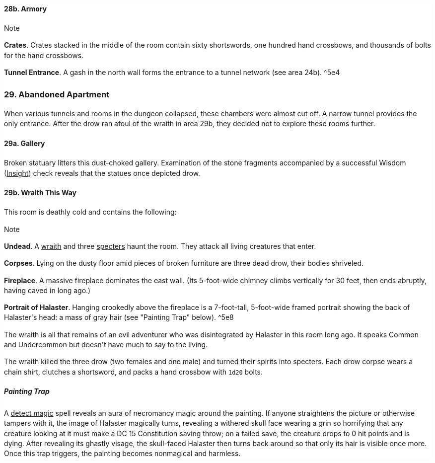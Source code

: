 #### 28b. Armory

> [!note] 
> 
> **Crates**. Crates stacked in the middle of the room contain sixty shortswords, one hundred hand crossbows, and thousands of bolts for the hand crossbows.
> 
> **Tunnel Entrance**. A gash in the north wall forms the entrance to a tunnel network (see area 24b).
^5e4

### 29. Abandoned Apartment

When various tunnels and rooms in the dungeon collapsed, these chambers were almost cut off. A narrow tunnel provides the only entrance. After the drow ran afoul of the wraith in area 29b, they decided not to explore these rooms further.

#### 29a. Gallery

Broken statuary litters this dust-choked gallery. Examination of the stone fragments accompanied by a successful Wisdom ([Insight](/3-Mechanics/CLI/rules/skills.md#Insight)) check reveals that the statues once depicted drow.

#### 29b. Wraith This Way

This room is deathly cold and contains the following:

> [!note] 
> 
> **Undead**. A [wraith](/3-Mechanics/CLI/bestiary/undead/wraith.md) and three [specters](/3-Mechanics/CLI/bestiary/undead/specter.md) haunt the room. They attack all living creatures that enter.
> 
> **Corpses**. Lying on the dusty floor amid pieces of broken furniture are three dead drow, their bodies shriveled.
> 
> **Fireplace**. A massive fireplace dominates the east wall. (Its 5-foot-wide chimney climbs vertically for 30 feet, then ends abruptly, having caved in long ago.)
> 
> **Portrait of Halaster**. Hanging crookedly above the fireplace is a 7-foot-tall, 5-foot-wide framed portrait showing the back of Halaster's head: a mass of gray hair (see "Painting Trap" below).
^5e8

The wraith is all that remains of an evil adventurer who was disintegrated by Halaster in this room long ago. It speaks Common and Undercommon but doesn't have much to say to the living.

The wraith killed the three drow (two females and one male) and turned their spirits into specters. Each drow corpse wears a chain shirt, clutches a shortsword, and packs a hand crossbow with `1d20` bolts.

##### Painting Trap

A [detect magic](/3-Mechanics/CLI/spells/detect-magic.md) spell reveals an aura of necromancy magic around the painting. If anyone straightens the picture or otherwise tampers with it, the image of Halaster magically turns, revealing a withered skull face wearing a grin so horrifying that any creature looking at it must make a DC 15 Constitution saving throw; on a failed save, the creature drops to 0 hit points and is dying. After revealing its ghastly visage, the skull-faced Halaster then turns back around so that only its hair is visible once more. Once this trap triggers, the painting becomes nonmagical and harmless.
